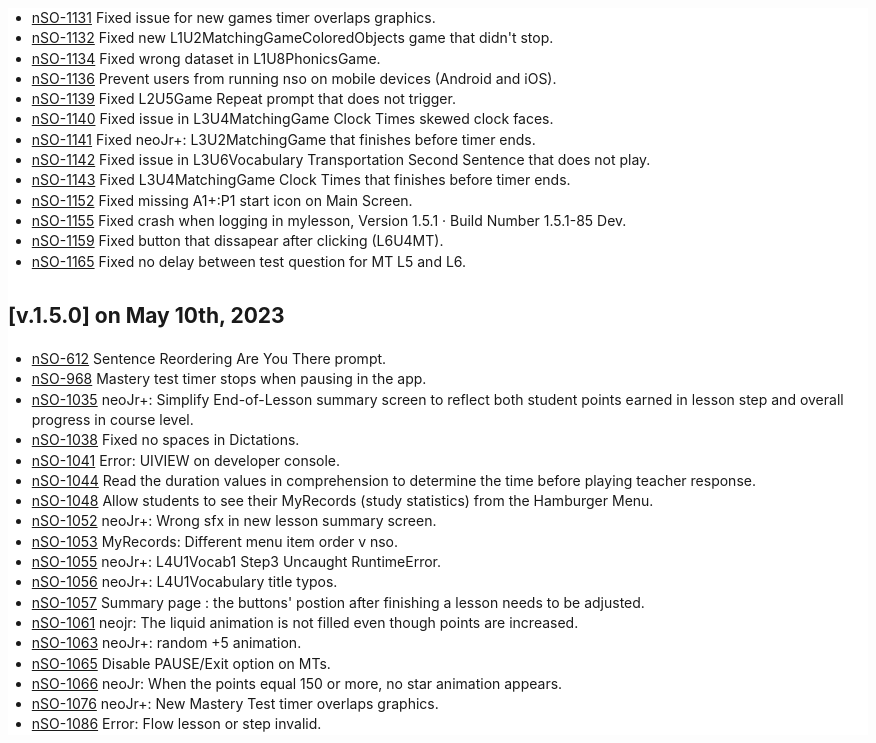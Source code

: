 - [nSO-1131](https://dyned.myjetbrains.com/youtrack/issue/nSO-1131) Fixed issue for new games timer overlaps graphics.
- [nSO-1132](https://dyned.myjetbrains.com/youtrack/issue/nSO-1132) Fixed new L1U2MatchingGameColoredObjects game that didn't stop.
- [nSO-1134](https://dyned.myjetbrains.com/youtrack/issue/nSO-1134) Fixed wrong dataset in L1U8PhonicsGame.
- [nSO-1136](https://dyned.myjetbrains.com/youtrack/issue/nSO-1136) Prevent users from running nso on mobile devices (Android and iOS).
- [nSO-1139](https://dyned.myjetbrains.com/youtrack/issue/nSO-1139) Fixed L2U5Game Repeat prompt that does not trigger.
- [nSO-1140](https://dyned.myjetbrains.com/youtrack/issue/nSO-1140) Fixed issue in L3U4MatchingGame Clock Times skewed clock faces.
- [nSO-1141](https://dyned.myjetbrains.com/youtrack/issue/nSO-1141) Fixed neoJr+: L3U2MatchingGame that finishes before timer ends.
- [nSO-1142](https://dyned.myjetbrains.com/youtrack/issue/nSO-1142) Fixed issue in L3U6Vocabulary Transportation Second Sentence that does not play.
- [nSO-1143](https://dyned.myjetbrains.com/youtrack/issue/nSO-1143) Fixed L3U4MatchingGame Clock Times that finishes before timer ends.
- [nSO-1152](https://dyned.myjetbrains.com/youtrack/issue/nSO-1152) Fixed missing A1+:P1 start icon on Main Screen.
- [nSO-1155](https://dyned.myjetbrains.com/youtrack/issue/nSO-1155) Fixed crash when logging in mylesson, Version 1.5.1 · Build Number 1.5.1-85 Dev.
- [nSO-1159](https://dyned.myjetbrains.com/youtrack/issue/nSO-1159) Fixed button that dissapear after clicking (L6U4MT).
- [nSO-1165](https://dyned.myjetbrains.com/youtrack/issue/nSO-1165) Fixed no delay between test question for MT L5 and L6.

## [v.1.5.0] on May 10th, 2023
- [nSO-612](https://dyned.myjetbrains.com/youtrack/issue/nSO-612) Sentence Reordering Are You There prompt.
- [nSO-968](https://dyned.myjetbrains.com/youtrack/issue/nSO-968) Mastery test timer stops when pausing in the app.
- [nSO-1035](https://dyned.myjetbrains.com/youtrack/issue/nSO-1035) neoJr+: Simplify End-of-Lesson summary screen to reflect both student points earned in lesson step and overall progress in course level.
- [nSO-1038](https://dyned.myjetbrains.com/youtrack/issue/nSO-1038) Fixed no spaces in Dictations.
- [nSO-1041](https://dyned.myjetbrains.com/youtrack/issue/nSO-1041) Error: UIVIEW on developer console.
- [nSO-1044](https://dyned.myjetbrains.com/youtrack/issue/nSO-1044) Read the duration values in comprehension to determine the time before playing teacher response.
- [nSO-1048](https://dyned.myjetbrains.com/youtrack/issue/nSO-1048) Allow students to see their MyRecords (study statistics) from the Hamburger Menu.
- [nSO-1052](https://dyned.myjetbrains.com/youtrack/issue/nSO-1052) neoJr+: Wrong sfx in new lesson summary screen.
- [nSO-1053](https://dyned.myjetbrains.com/youtrack/issue/nSO-1053) MyRecords: Different menu item order v nso.
- [nSO-1055](https://dyned.myjetbrains.com/youtrack/issue/nSO-1055) neoJr+: L4U1Vocab1 Step3 Uncaught RuntimeError.
- [nSO-1056](https://dyned.myjetbrains.com/youtrack/issue/nSO-1056) neoJr+: L4U1Vocabulary title typos.
- [nSO-1057](https://dyned.myjetbrains.com/youtrack/issue/nSO-1057) Summary page : the buttons' postion after finishing a lesson needs to be adjusted.
- [nSO-1061](https://dyned.myjetbrains.com/youtrack/issue/nSO-1061) neojr: The liquid animation is not filled even though points are increased.
- [nSO-1063](https://dyned.myjetbrains.com/youtrack/issue/nSO-1063) neoJr+: random +5 animation.
- [nSO-1065](https://dyned.myjetbrains.com/youtrack/issue/nSO-1065) Disable PAUSE/Exit option on MTs.
- [nSO-1066](https://dyned.myjetbrains.com/youtrack/issue/nSO-1066) neoJr: When the points equal 150 or more, no star animation appears.
- [nSO-1076](https://dyned.myjetbrains.com/youtrack/issue/nSO-1076) neoJr+: New Mastery Test timer overlaps graphics.
- [nSO-1086](https://dyned.myjetbrains.com/youtrack/issue/nSO-1086) Error: Flow lesson or step invalid.